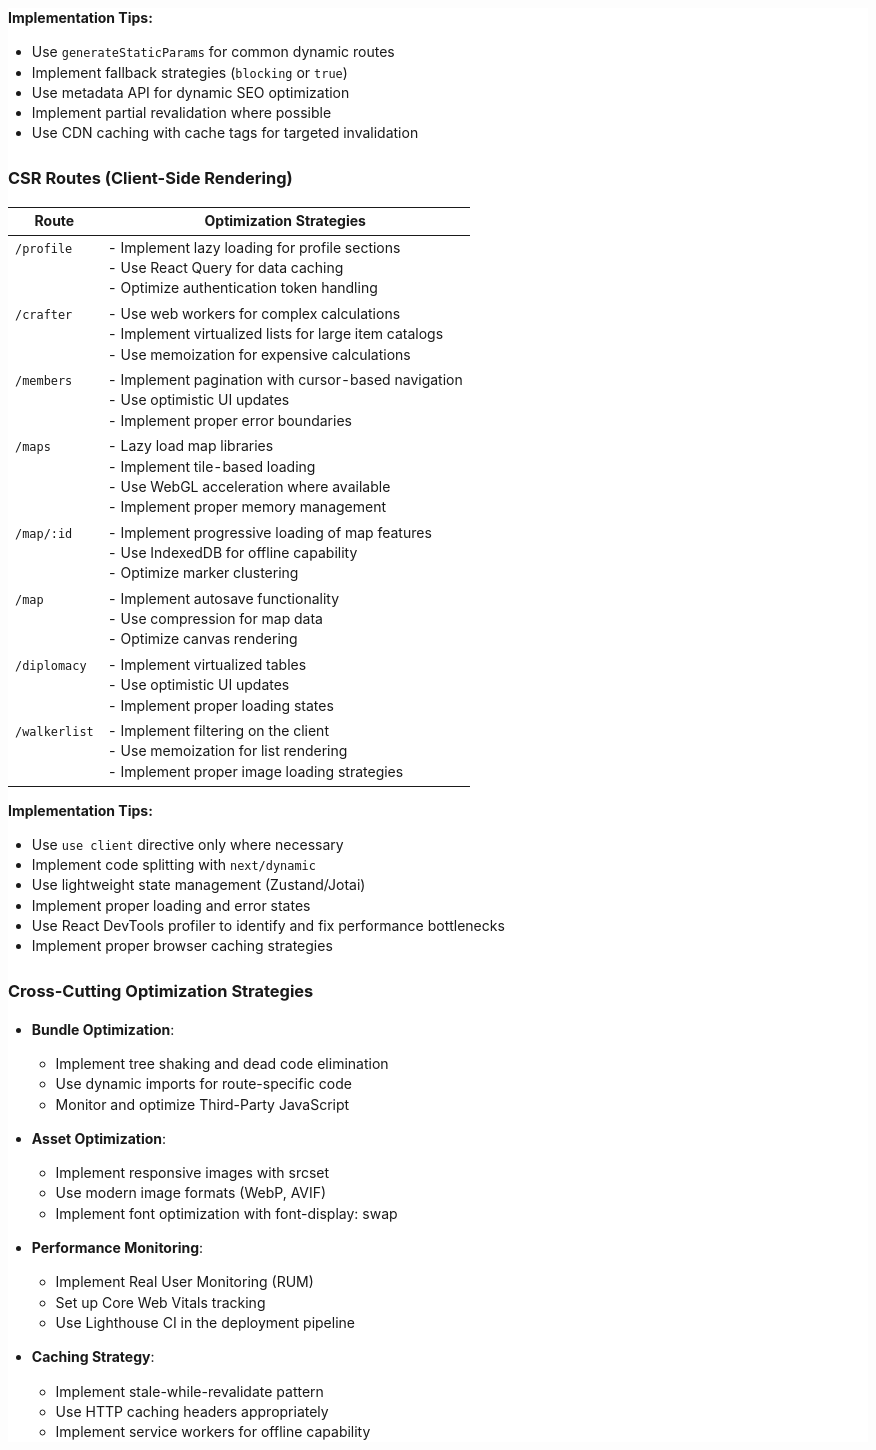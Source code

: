**Implementation Tips:**
- Use `generateStaticParams` for common dynamic routes
- Implement fallback strategies (`blocking` or `true`)
- Use metadata API for dynamic SEO optimization
- Implement partial revalidation where possible
- Use CDN caching with cache tags for targeted invalidation

### CSR Routes (Client-Side Rendering)

| Route | Optimization Strategies |
|-------|------------------------|
| `/profile` | - Implement lazy loading for profile sections <br> - Use React Query for data caching <br> - Optimize authentication token handling |
| `/crafter` | - Use web workers for complex calculations <br> - Implement virtualized lists for large item catalogs <br> - Use memoization for expensive calculations |
| `/members` | - Implement pagination with cursor-based navigation <br> - Use optimistic UI updates <br> - Implement proper error boundaries |
| `/maps` | - Lazy load map libraries <br> - Implement tile-based loading <br> - Use WebGL acceleration where available <br> - Implement proper memory management |
| `/map/:id` | - Implement progressive loading of map features <br> - Use IndexedDB for offline capability <br> - Optimize marker clustering |
| `/map` | - Implement autosave functionality <br> - Use compression for map data <br> - Optimize canvas rendering |
| `/diplomacy` | - Implement virtualized tables <br> - Use optimistic UI updates <br> - Implement proper loading states |
| `/walkerlist` | - Implement filtering on the client <br> - Use memoization for list rendering <br> - Implement proper image loading strategies |

**Implementation Tips:**
- Use `use client` directive only where necessary
- Implement code splitting with `next/dynamic`
- Use lightweight state management (Zustand/Jotai)
- Implement proper loading and error states
- Use React DevTools profiler to identify and fix performance bottlenecks
- Implement proper browser caching strategies

### Cross-Cutting Optimization Strategies

- **Bundle Optimization**:
  - Implement tree shaking and dead code elimination
  - Use dynamic imports for route-specific code
  - Monitor and optimize Third-Party JavaScript

- **Asset Optimization**:
  - Implement responsive images with srcset
  - Use modern image formats (WebP, AVIF)
  - Implement font optimization with font-display: swap

- **Performance Monitoring**:
  - Implement Real User Monitoring (RUM)
  - Set up Core Web Vitals tracking
  - Use Lighthouse CI in the deployment pipeline

- **Caching Strategy**:
  - Implement stale-while-revalidate pattern
  - Use HTTP caching headers appropriately
  - Implement service workers for offline capability
